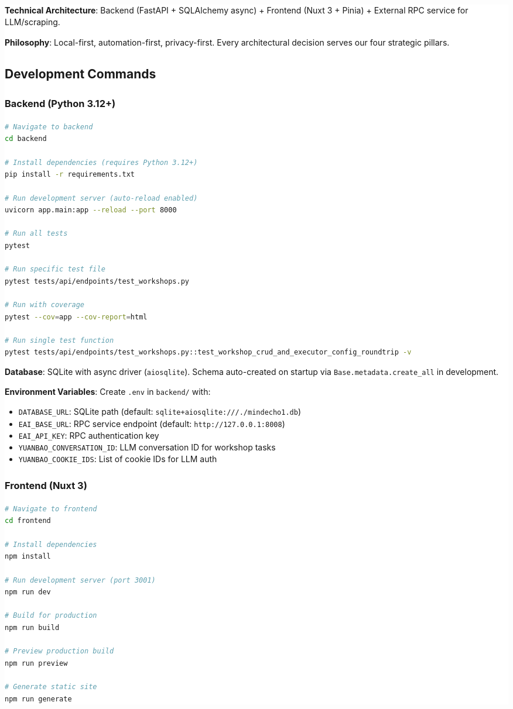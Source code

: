 **Technical Architecture**: Backend (FastAPI + SQLAlchemy async) + Frontend (Nuxt 3 + Pinia) + External RPC service for LLM/scraping.

**Philosophy**: Local-first, automation-first, privacy-first. Every architectural decision serves our four strategic pillars.

## Development Commands

### Backend (Python 3.12+)

```bash
# Navigate to backend
cd backend

# Install dependencies (requires Python 3.12+)
pip install -r requirements.txt

# Run development server (auto-reload enabled)
uvicorn app.main:app --reload --port 8000

# Run all tests
pytest

# Run specific test file
pytest tests/api/endpoints/test_workshops.py

# Run with coverage
pytest --cov=app --cov-report=html

# Run single test function
pytest tests/api/endpoints/test_workshops.py::test_workshop_crud_and_executor_config_roundtrip -v
```

**Database**: SQLite with async driver (`aiosqlite`). Schema auto-created on startup via `Base.metadata.create_all` in development.

**Environment Variables**: Create `.env` in `backend/` with:
- `DATABASE_URL`: SQLite path (default: `sqlite+aiosqlite:///./mindecho1.db`)
- `EAI_BASE_URL`: RPC service endpoint (default: `http://127.0.0.1:8008`)
- `EAI_API_KEY`: RPC authentication key
- `YUANBAO_CONVERSATION_ID`: LLM conversation ID for workshop tasks
- `YUANBAO_COOKIE_IDS`: List of cookie IDs for LLM auth

### Frontend (Nuxt 3)

```bash
# Navigate to frontend
cd frontend

# Install dependencies
npm install

# Run development server (port 3001)
npm run dev

# Build for production
npm run build

# Preview production build
npm run preview

# Generate static site
npm run generate
```
